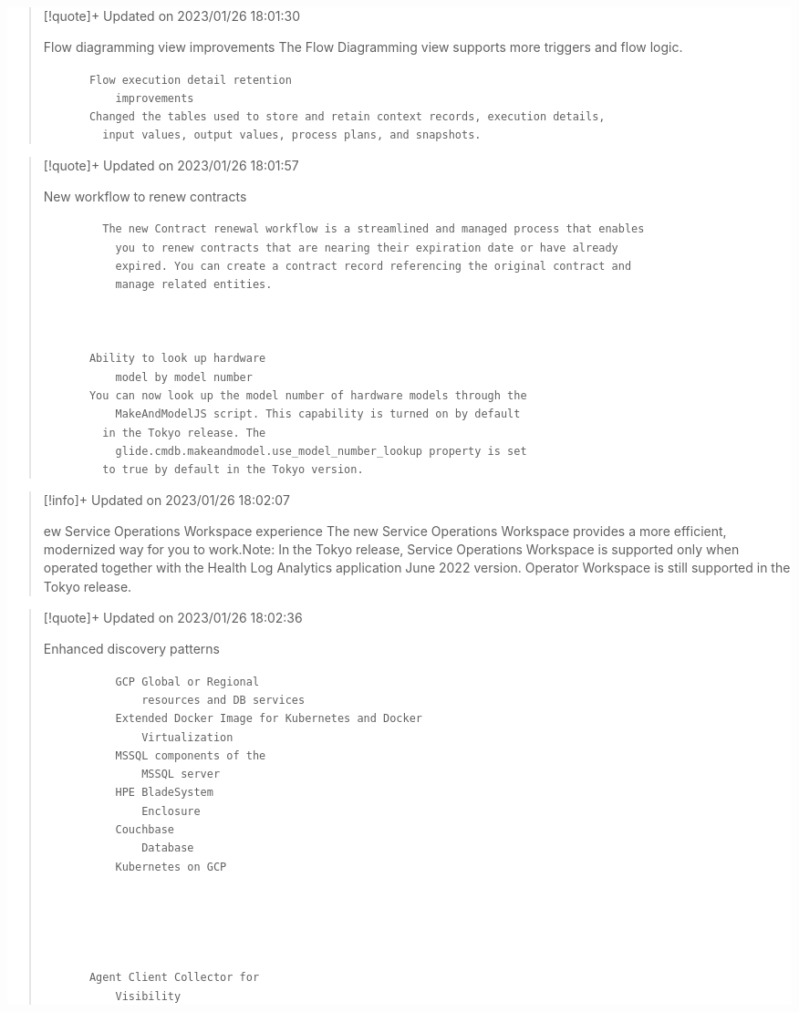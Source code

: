 > [!quote]+ Updated on 2023/01/26 18:01:30
>
> Flow diagramming view
>                improvements
>            The Flow Diagramming view supports more triggers and flow logic.
>          
>          
>            Flow execution detail retention
>                improvements
>            Changed the tables used to store and retain context records, execution details,
>              input values, output values, process plans, and snapshots.

> [!quote]+ Updated on 2023/01/26 18:01:57
>
> New workflow to renew
>                contracts
>              
>            
>              The new Contract renewal workflow is a streamlined and managed process that enables
>                you to renew contracts that are nearing their expiration date or have already
>                expired. You can create a contract record referencing the original contract and
>                manage related entities.
>            
>          
>          
>            Ability to look up hardware
>                model by model number
>            You can now look up the model number of hardware models through the
>                MakeAndModelJS script. This capability is turned on by default
>              in the Tokyo release. The
>                glide.cmdb.makeandmodel.use_model_number_lookup property is set
>              to true by default in the Tokyo version.

> [!info]+ Updated on 2023/01/26 18:02:07
>
> ew Service Operations Workspace experience
>            The new Service Operations Workspace provides a more efficient,
>              modernized way for you to work.Note: In the Tokyo release,
>                  Service Operations Workspace is supported only when operated
>                together with the Health Log Analytics application June 2022 version.
>                  Operator Workspace is still supported in the Tokyo release.

> [!quote]+ Updated on 2023/01/26 18:02:36
>
> Enhanced discovery patterns
>            
>              
>                GCP Global or Regional
>                    resources and DB services
>                Extended Docker Image for Kubernetes and Docker
>                    Virtualization
>                MSSQL components of the
>                    MSSQL server
>                HPE BladeSystem
>                    Enclosure
>                Couchbase
>                    Database
>                Kubernetes on GCP
>              
>            
>          
>          
>            
>            Agent Client Collector for
>                Visibility